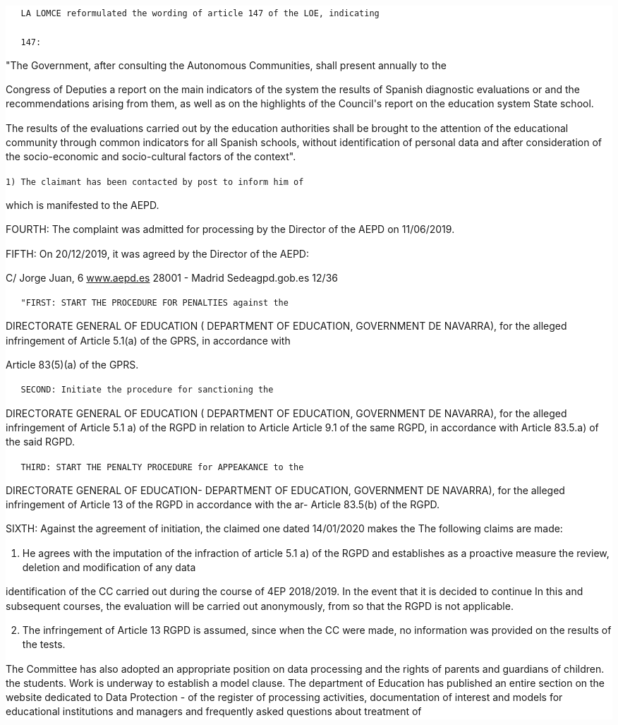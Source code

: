        LA LOMCE reformulated the wording of article 147 of the LOE, indicating

       147:

  "The Government, after consulting the Autonomous Communities, shall present annually to the

Congress of Deputies a report on the main indicators of the system
the results of Spanish diagnostic evaluations or
and the recommendations arising from them, as well as on the
highlights of the Council's report on the education system
State school.

  The results of the evaluations carried out by the education authorities shall be
brought to the attention of the educational community through common indicators for
all Spanish schools, without identification of personal data and
after consideration of the socio-economic and socio-cultural factors of the context".

    1) The claimant has been contacted by post to inform him of
which is manifested to the AEPD.

FOURTH: The complaint was admitted for processing by the Director of the AEPD on 11/06/2019.

FIFTH: On 20/12/2019, it was agreed by the Director of the AEPD:

C/ Jorge Juan, 6 www.aepd.es
28001 - Madrid Sedeagpd.gob.es 12/36

       "FIRST: START THE PROCEDURE FOR PENALTIES against the
DIRECTORATE GENERAL OF EDUCATION ( DEPARTMENT OF EDUCATION, GOVERNMENT
DE NAVARRA), for the alleged infringement of Article 5.1(a) of the GPRS, in accordance with

Article 83(5)(a) of the GPRS.

       SECOND: Initiate the procedure for sanctioning the
DIRECTORATE GENERAL OF EDUCATION ( DEPARTMENT OF EDUCATION, GOVERNMENT
DE NAVARRA), for the alleged infringement of Article 5.1 a) of the RGPD in relation to Article
Article 9.1 of the same RGPD, in accordance with Article 83.5.a) of the said RGPD.

       THIRD: START THE PENALTY PROCEDURE for APPEAKANCE to the
DIRECTORATE GENERAL OF EDUCATION- DEPARTMENT OF EDUCATION, GOVERNMENT
DE NAVARRA), for the alleged infringement of Article 13 of the RGPD in accordance with the ar-
Article 83.5(b) of the RGPD.

SIXTH: Against the agreement of initiation, the claimed one dated 14/01/2020 makes the
The following claims are made:

1) He agrees with the imputation of the infraction of article 5.1 a) of the RGPD and
establishes as a proactive measure the review, deletion and modification of any data

identification of the CC carried out during the course of 4EP 2018/2019. In the event that it is decided to continue
In this and subsequent courses, the evaluation will be carried out anonymously, from
so that the RGPD is not applicable.

2) The infringement of Article 13 RGPD is assumed, since when the CC were made, no information was provided on the results of the tests.

The Committee has also adopted an appropriate position on data processing and the rights of parents and guardians of children.
the students. Work is underway to establish a model clause. The department of
Education has published an entire section on the website dedicated to Data Protection -
of the register of processing activities, documentation of interest
and models for educational institutions and managers and frequently asked questions about treatment of
